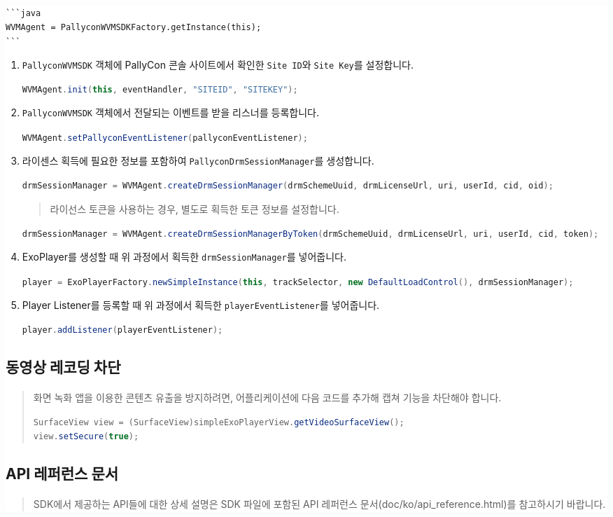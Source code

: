     ```java
    WVMAgent = PallyconWVMSDKFactory.getInstance(this);
    ```

1. `PallyconWVMSDK` 객체에 PallyCon 콘솔 사이트에서 확인한 `Site ID`와 `Site Key`를 설정합니다.

    ```java
    WVMAgent.init(this, eventHandler, "SITEID", "SITEKEY");
    ```

1. `PallyconWVMSDK` 객체에서 전달되는 이벤트를 받을 리스너를 등록합니다.

    ```java
    WVMAgent.setPallyconEventListener(pallyconEventListener);
    ```

1. 라이센스 획득에 필요한 정보를 포함하여 `PallyconDrmSessionManager`를 생성합니다.

    ```java
    drmSessionManager = WVMAgent.createDrmSessionManager(drmSchemeUuid, drmLicenseUrl, uri, userId, cid, oid);
    ```

    > 라이선스 토큰을 사용하는 경우, 별도로 획득한 토큰 정보를 설정합니다.
    ```java
    drmSessionManager = WVMAgent.createDrmSessionManagerByToken(drmSchemeUuid, drmLicenseUrl, uri, userId, cid, token);
    ```

1. ExoPlayer를 생성할 때 위 과정에서 획득한 `drmSessionManager`를 넣어줍니다.

    ```java
    player = ExoPlayerFactory.newSimpleInstance(this, trackSelector, new DefaultLoadControl(), drmSessionManager);
    ```

1. Player Listener를 등록할 때 위 과정에서 획득한 `playerEventListener`를 넣어줍니다.

    ```java
    player.addListener(playerEventListener);
    ```

## 동영상 레코딩 차단

 > 화면 녹화 앱을 이용한 콘텐츠 유출을 방지하려면, 어플리케이션에 다음 코드를 추가해 캡쳐 기능을 차단해야 합니다.
 > ```java
 > SurfaceView view = (SurfaceView)simpleExoPlayerView.getVideoSurfaceView();
 > view.setSecure(true);
 > ```

## API 레퍼런스 문서

> SDK에서 제공하는 API들에 대한 상세 설명은 SDK 파일에 포함된 API 레퍼런스 문서(doc/ko/api_reference.html)를 참고하시기 바랍니다.
